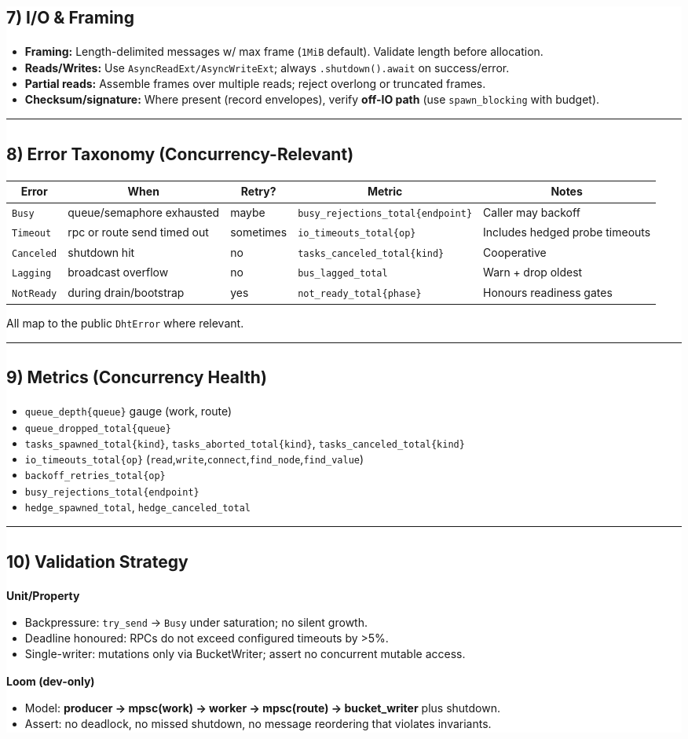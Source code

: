 
## 7) I/O & Framing

* **Framing:** Length-delimited messages w/ max frame (`1MiB` default). Validate length before allocation.
* **Reads/Writes:** Use `AsyncReadExt/AsyncWriteExt`; always `.shutdown().await` on success/error.
* **Partial reads:** Assemble frames over multiple reads; reject overlong or truncated frames.
* **Checksum/signature:** Where present (record envelopes), verify **off-IO path** (use `spawn_blocking` with budget).

---

## 8) Error Taxonomy (Concurrency-Relevant)

| Error      | When                        | Retry?    | Metric                            | Notes                          |
| ---------- | --------------------------- | --------- | --------------------------------- | ------------------------------ |
| `Busy`     | queue/semaphore exhausted   | maybe     | `busy_rejections_total{endpoint}` | Caller may backoff             |
| `Timeout`  | rpc or route send timed out | sometimes | `io_timeouts_total{op}`           | Includes hedged probe timeouts |
| `Canceled` | shutdown hit                | no        | `tasks_canceled_total{kind}`      | Cooperative                    |
| `Lagging`  | broadcast overflow          | no        | `bus_lagged_total`                | Warn + drop oldest             |
| `NotReady` | during drain/bootstrap      | yes       | `not_ready_total{phase}`          | Honours readiness gates        |

All map to the public `DhtError` where relevant.

---

## 9) Metrics (Concurrency Health)

* `queue_depth{queue}` gauge (work, route)
* `queue_dropped_total{queue}`
* `tasks_spawned_total{kind}`, `tasks_aborted_total{kind}`, `tasks_canceled_total{kind}`
* `io_timeouts_total{op}` (`read`,`write`,`connect`,`find_node`,`find_value`)
* `backoff_retries_total{op}`
* `busy_rejections_total{endpoint}`
* `hedge_spawned_total`, `hedge_canceled_total`

---

## 10) Validation Strategy

**Unit/Property**

* Backpressure: `try_send` → `Busy` under saturation; no silent growth.
* Deadline honoured: RPCs do not exceed configured timeouts by >5%.
* Single-writer: mutations only via BucketWriter; assert no concurrent mutable access.

**Loom (dev-only)**

* Model: **producer → mpsc(work) → worker → mpsc(route) → bucket_writer** plus shutdown.
* Assert: no deadlock, no missed shutdown, no message reordering that violates invariants.
